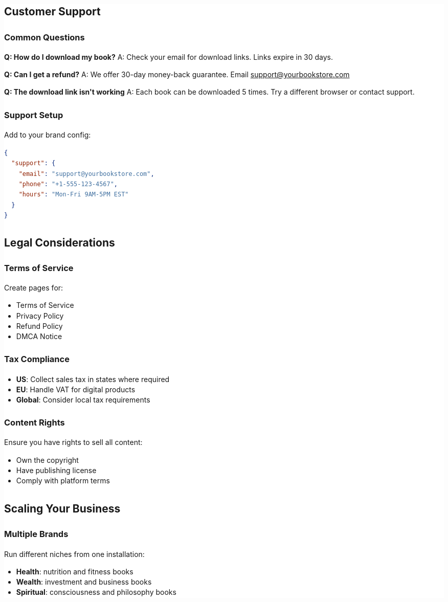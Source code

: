 ## Customer Support

### Common Questions

**Q: How do I download my book?**
A: Check your email for download links. Links expire in 30 days.

**Q: Can I get a refund?**
A: We offer 30-day money-back guarantee. Email support@yourbookstore.com

**Q: The download link isn't working**
A: Each book can be downloaded 5 times. Try a different browser or contact support.

### Support Setup

Add to your brand config:
```json
{
  "support": {
    "email": "support@yourbookstore.com",
    "phone": "+1-555-123-4567",
    "hours": "Mon-Fri 9AM-5PM EST"
  }
}
```

## Legal Considerations

### Terms of Service
Create pages for:
- Terms of Service
- Privacy Policy  
- Refund Policy
- DMCA Notice

### Tax Compliance
- **US**: Collect sales tax in states where required
- **EU**: Handle VAT for digital products
- **Global**: Consider local tax requirements

### Content Rights
Ensure you have rights to sell all content:
- Own the copyright
- Have publishing license
- Comply with platform terms

## Scaling Your Business

### Multiple Brands
Run different niches from one installation:
- **Health**: nutrition and fitness books
- **Wealth**: investment and business books  
- **Spiritual**: consciousness and philosophy books
